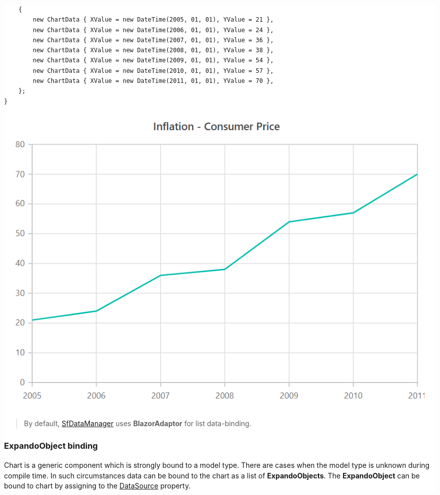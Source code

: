```cshtml
    {
		new ChartData { XValue = new DateTime(2005, 01, 01), YValue = 21 },
		new ChartData { XValue = new DateTime(2006, 01, 01), YValue = 24 },
		new ChartData { XValue = new DateTime(2007, 01, 01), YValue = 36 },
		new ChartData { XValue = new DateTime(2008, 01, 01), YValue = 38 },
		new ChartData { XValue = new DateTime(2009, 01, 01), YValue = 54 },
		new ChartData { XValue = new DateTime(2010, 01, 01), YValue = 57 },
		new ChartData { XValue = new DateTime(2011, 01, 01), YValue = 70 },
	};
}

```

![Local Data](images/working-data/local-data.png)

> By default, [SfDataManager](https://help.syncfusion.com/cr/blazor/Syncfusion.Blazor.Data.SfDataManager.html) uses **BlazorAdaptor** for list data-binding.

### ExpandoObject binding

Chart is a generic component which is strongly bound to a model type. There are cases when the model type is unknown during compile time. In such circumstances data can be bound to the chart as a list of **ExpandoObjects**. The **ExpandoObject** can be bound to chart by assigning to the [DataSource](https://help.syncfusion.com/cr/blazor/Syncfusion.Blazor.Charts.ChartSeries.html#Syncfusion_Blazor_Charts_ChartSeries_DataSource) property.
